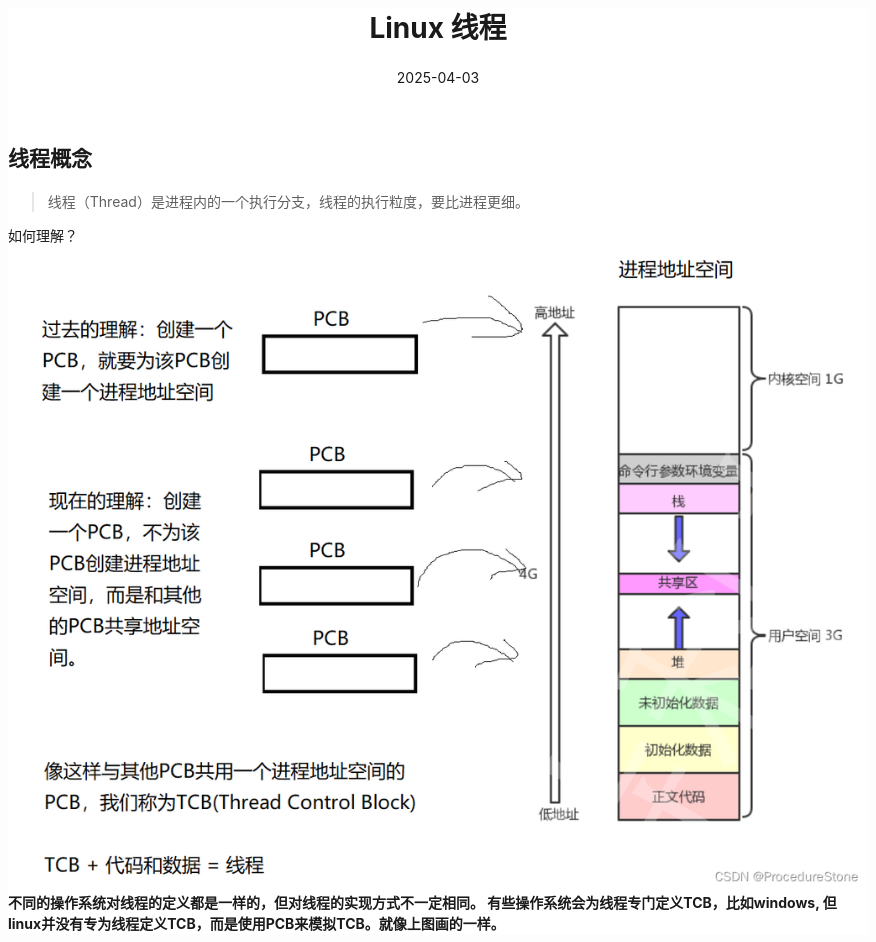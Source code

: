 ﻿---
title: "Linux 线程"
description: "Linux 线程"
date: 2025-04-03
slug: "linux-thread"
categories:
    - System
    - Linux
---





## 线程概念

>线程（Thread）是进程内的一个执行分支，线程的执行粒度，要比进程更细。

如何理解？
![在这里插入图片描述](image/3636d2c2f1c6b2f4de6b3c8a2bab1818.png)
**不同的操作系统对线程的定义都是一样的，但对线程的实现方式不一定相同。
有些操作系统会为线程专门定义TCB，比如windows, 但linux并没有专为线程定义TCB，而是使用PCB来模拟TCB。就像上图画的一样。**
